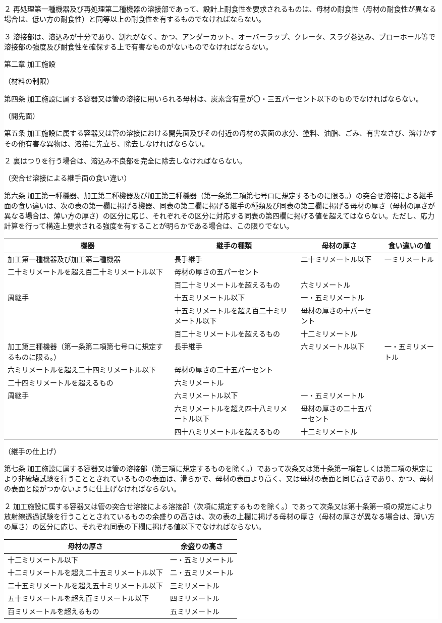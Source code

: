 ２ 再処理第一種機器及び再処理第二種機器の溶接部であって、設計上耐食性を要求されるものは、母材の耐食性（母材の耐食性が異なる場合は、低い方の耐食性）と同等以上の耐食性を有するものでなければならない。

３ 溶接部は、溶込みが十分であり、割れがなく、かつ、アンダーカット、オーバーラップ、クレータ、スラグ巻込み、ブローホール等で溶接部の強度及び耐食性を確保する上で有害なものがないものでなければならない。

第二章 加工施設

（材料の制限）

第四条 加工施設に属する容器又は管の溶接に用いられる母材は、炭素含有量が〇・三五パーセント以下のものでなければならない。

（開先面）

第五条 加工施設に属する容器又は管の溶接における開先面及びその付近の母材の表面の水分、塗料、油脂、ごみ、有害なさび、溶けかすその他有害な異物は、溶接に先立ち、除去しなければならない。

２ 裏はつりを行う場合は、溶込み不良部を完全に除去しなければならない。

（突合せ溶接による継手面の食い違い）

第六条 加工第一種機器、加工第二種機器及び加工第三種機器（第一条第二項第七号ロに規定するものに限る。）の突合せ溶接による継手面の食い違いは、次の表の第一欄に掲げる機器、同表の第二欄に掲げる継手の種類及び同表の第三欄に掲げる母材の厚さ（母材の厚さが異なる場合は、薄い方の厚さ）の区分に応じ、それぞれその区分に対応する同表の第四欄に掲げる値を超えてはならない。ただし、応力計算を行って構造上要求される強度を有することが明らかである場合は、この限りでない。

機器 | 継手の種類 | 母材の厚さ | 食い違いの値  
---|---|---|---  
加工第一種機器及び加工第二種機器 | 長手継手 | 二十ミリメートル以下 | 一ミリメートル  
| 二十ミリメートルを超え百二十ミリメートル以下 | 母材の厚さの五パーセント  
|  | 百二十ミリメートルを超えるもの | 六ミリメートル  
| 周継手 | 十五ミリメートル以下 | 一・五ミリメートル  
|  | 十五ミリメートルを超え百二十ミリメートル以下 | 母材の厚さの十パーセント  
|  | 百二十ミリメートルを超えるもの | 十二ミリメートル  
加工第三種機器（第一条第二項第七号ロに規定するものに限る。） | 長手継手 | 六ミリメートル以下 | 一・五ミリメートル  
六ミリメートルを超え二十四ミリメートル以下 | 母材の厚さの二十五パーセント  
| 二十四ミリメートルを超えるもの | 六ミリメートル  
| 周継手 | 六ミリメートル以下 | 一・五ミリメートル  
|  | 六ミリメートルを超え四十八ミリメートル以下 | 母材の厚さの二十五パーセント  
|  | 四十八ミリメートルを超えるもの | 十二ミリメートル  
  
（継手の仕上げ）

第七条 加工施設に属する容器又は管の溶接部（第三項に規定するものを除く。）であって次条又は第十条第一項若しくは第二項の規定により非破壊試験を行うこととされているものの表面は、滑らかで、母材の表面より高く、又は母材の表面と同じ高さであり、かつ、母材の表面と段がつかないように仕上げなければならない。

２ 加工施設に属する容器又は管の突合せ溶接による溶接部（次項に規定するものを除く。）であって次条又は第十条第一項の規定により放射線透過試験を行うこととされているものの余盛りの高さは、次の表の上欄に掲げる母材の厚さ（母材の厚さが異なる場合は、薄い方の厚さ）の区分に応じ、それぞれ同表の下欄に掲げる値以下でなければならない。

母材の厚さ | 余盛りの高さ  
---|---  
十二ミリメートル以下 | 一・五ミリメートル  
十二ミリメートルを超え二十五ミリメートル以下 | 二・五ミリメートル  
二十五ミリメートルを超え五十ミリメートル以下 | 三ミリメートル  
五十ミリメートルを超え百ミリメートル以下 | 四ミリメートル  
百ミリメートルを超えるもの | 五ミリメートル  
  